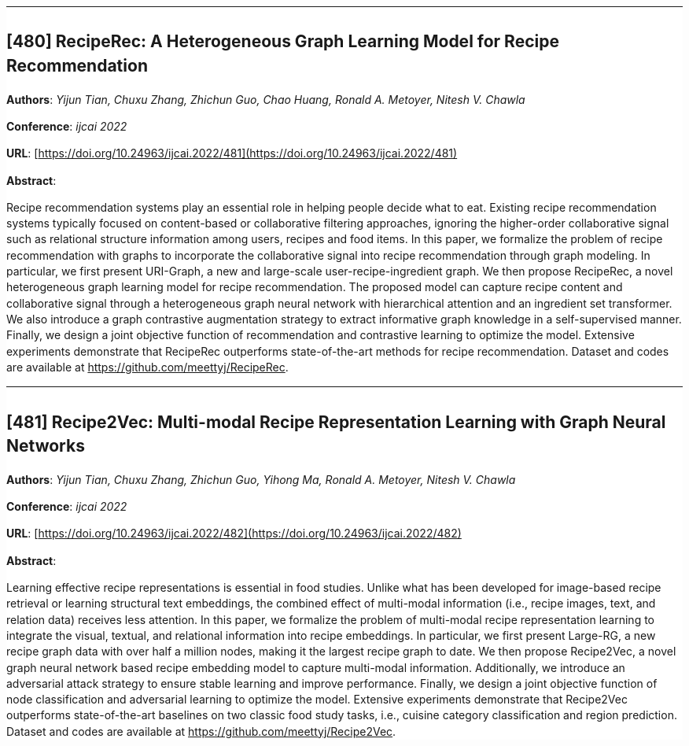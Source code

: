 ----

## [480] RecipeRec: A Heterogeneous Graph Learning Model for Recipe Recommendation

**Authors**: *Yijun Tian, Chuxu Zhang, Zhichun Guo, Chao Huang, Ronald A. Metoyer, Nitesh V. Chawla*

**Conference**: *ijcai 2022*

**URL**: [https://doi.org/10.24963/ijcai.2022/481](https://doi.org/10.24963/ijcai.2022/481)

**Abstract**:

Recipe recommendation systems play an essential role in helping people decide what to eat. Existing recipe recommendation systems typically focused on content-based or collaborative filtering approaches, ignoring the higher-order collaborative signal such as relational structure information among users, recipes and food items. In this paper, we formalize the problem of recipe recommendation with graphs to incorporate the collaborative signal into recipe recommendation through graph modeling. In particular, we first present URI-Graph, a new and large-scale user-recipe-ingredient graph. We then propose RecipeRec, a novel heterogeneous graph learning model for recipe recommendation. The proposed model can capture recipe content and collaborative signal through a heterogeneous graph neural network with hierarchical attention and an ingredient set transformer. We also introduce a graph contrastive augmentation strategy to extract informative graph knowledge in a self-supervised manner. Finally, we design a joint objective function of recommendation and contrastive learning to optimize the model. Extensive experiments demonstrate that RecipeRec outperforms state-of-the-art methods for recipe recommendation. Dataset and codes are available at https://github.com/meettyj/RecipeRec.

----

## [481] Recipe2Vec: Multi-modal Recipe Representation Learning with Graph Neural Networks

**Authors**: *Yijun Tian, Chuxu Zhang, Zhichun Guo, Yihong Ma, Ronald A. Metoyer, Nitesh V. Chawla*

**Conference**: *ijcai 2022*

**URL**: [https://doi.org/10.24963/ijcai.2022/482](https://doi.org/10.24963/ijcai.2022/482)

**Abstract**:

Learning effective recipe representations is essential in food studies. Unlike what has been developed for image-based recipe retrieval or learning structural text embeddings, the combined effect of multi-modal information (i.e., recipe images, text, and relation data) receives less attention. In this paper, we formalize the problem of multi-modal recipe representation learning to integrate the visual, textual, and relational information into recipe embeddings. In particular, we first present Large-RG, a new recipe graph data with over half a million nodes, making it the largest recipe graph to date. We then propose Recipe2Vec, a novel graph neural network based recipe embedding model to capture multi-modal information. Additionally, we introduce an adversarial attack strategy to ensure stable learning and improve performance. Finally, we design a joint objective function of node classification and adversarial learning to optimize the model. Extensive experiments demonstrate that Recipe2Vec outperforms state-of-the-art baselines on two classic food study tasks, i.e., cuisine category classification and region prediction. Dataset and codes are available at https://github.com/meettyj/Recipe2Vec.
